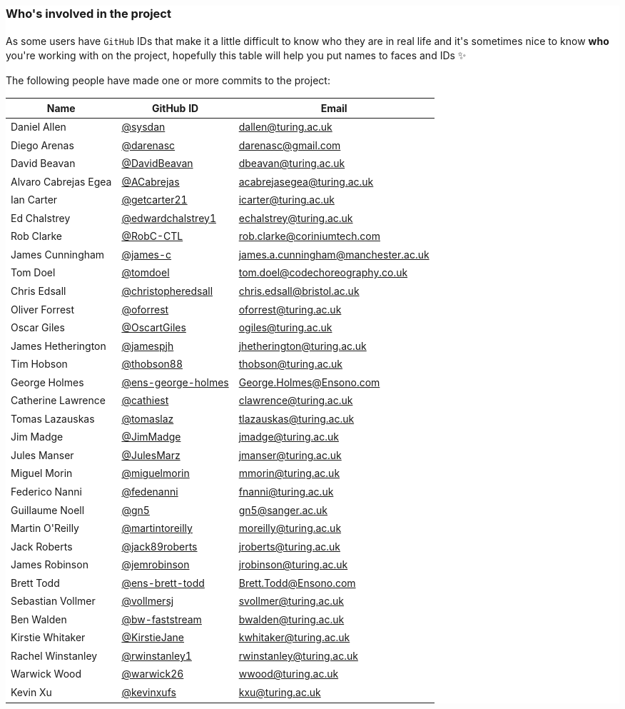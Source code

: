 ### Who's involved in the project

As some users have `GitHub` IDs that make it a little difficult to know who they are in real life and it's sometimes nice to know **who** you're working with on the project, hopefully this table will help you put names to faces and IDs :sparkles:

The following people have made one or more commits to the project:

| Name                 | GitHub ID                                                  | Email                                 |
| -------------------- | ---------------------------------------------------------- | ------------------------------------- |
| Daniel Allen         | [@sysdan](https://github.com/sysdan)                       | <dallen@turing.ac.uk>                 |
| Diego Arenas         | [@darenasc](https://github.com/darenasc)                   | <darenasc@gmail.com>                  |
| David Beavan         | [@DavidBeavan](https://github.com/DavidBeavan)             | <dbeavan@turing.ac.uk>                |
| Alvaro Cabrejas Egea | [@ACabrejas](https://github.com/ACabrejas)                 | <acabrejasegea@turing.ac.uk>          |
| Ian Carter           | [@getcarter21](https://github.com/getcarter21)             | <icarter@turing.ac.uk>                |
| Ed Chalstrey         | [@edwardchalstrey1](https://github.com/edwardchalstrey1)   | <echalstrey@turing.ac.uk>             |
| Rob Clarke           | [@RobC-CTL](https://github.com/RobC-CTL)                   | <rob.clarke@coriniumtech.com>         |
| James Cunningham     | [@james-c](https://github.com/james-c)                     | <james.a.cunningham@manchester.ac.uk> |
| Tom Doel             | [@tomdoel](https://github.com/tomdoel)                     | <tom.doel@codechoreography.co.uk>     |
| Chris Edsall         | [@christopheredsall](https://github.com/christopheredsall) | <chris.edsall@bristol.ac.uk>          |
| Oliver Forrest       | [@oforrest](https://github.com/oforrest)                   | <oforrest@turing.ac.uk>               |
| Oscar Giles          | [@OscartGiles](https://github.com/OscartGiles)             | <ogiles@turing.ac.uk>                 |
| James Hetherington   | [@jamespjh](https://github.com/jamespjh)                   | <jhetherington@turing.ac.uk>          |
| Tim Hobson           | [@thobson88](https://github.com/thobson88)                 | <thobson@turing.ac.uk>                |
| George Holmes        | [@ens-george-holmes](https://github.com/ens-george-holmes) | <George.Holmes@Ensono.com>            |
| Catherine Lawrence   | [@cathiest](https://github.com/cathiest)                   | <clawrence@turing.ac.uk>              |
| Tomas Lazauskas      | [@tomaslaz](https://github.com/tomaslaz)                   | <tlazauskas@turing.ac.uk>             |
| Jim Madge            | [@JimMadge](https://github.com/JimMadge)                   | <jmadge@turing.ac.uk>                 |
| Jules Manser         | [@JulesMarz](https://github.com/JulesMarz)                 | <jmanser@turing.ac.uk>                |
| Miguel Morin         | [@miguelmorin](https://github.com/miguelmorin)             | <mmorin@turing.ac.uk>                 |
| Federico Nanni       | [@fedenanni](https://github.com/fedenanni)                 | <fnanni@turing.ac.uk>                 |
| Guillaume Noell      | [@gn5](https://github.com/gn5)                             | <gn5@sanger.ac.uk>                    |
| Martin O'Reilly      | [@martintoreilly](https://github.com/martintoreilly)       | <moreilly@turing.ac.uk>               |
| Jack Roberts         | [@jack89roberts](https://github.com/jack89roberts)         | <jroberts@turing.ac.uk>               |
| James Robinson       | [@jemrobinson](https://github.com/jemrobinson)             | <jrobinson@turing.ac.uk>              |
| Brett Todd           | [@ens-brett-todd](https://github.com/ens-brett-todd)       | <Brett.Todd@Ensono.com>               |
| Sebastian Vollmer    | [@vollmersj](https://github.com/vollmersj)                 | <svollmer@turing.ac.uk>               |
| Ben Walden           | [@bw-faststream](https://github.com/bw-faststream)         | <bwalden@turing.ac.uk>                |
| Kirstie Whitaker     | [@KirstieJane](https://github.com/KirstieJane)             | <kwhitaker@turing.ac.uk>              |
| Rachel Winstanley    | [@rwinstanley1](https://github.com/rwinstanley1)           | <rwinstanley@turing.ac.uk>            |
| Warwick Wood         | [@warwick26](https://github.com/warwick26)                 | <wwood@turing.ac.uk>                  |
| Kevin Xu             | [@kevinxufs](https://github.com/kevinxufs)                 | <kxu@turing.ac.uk>                    |